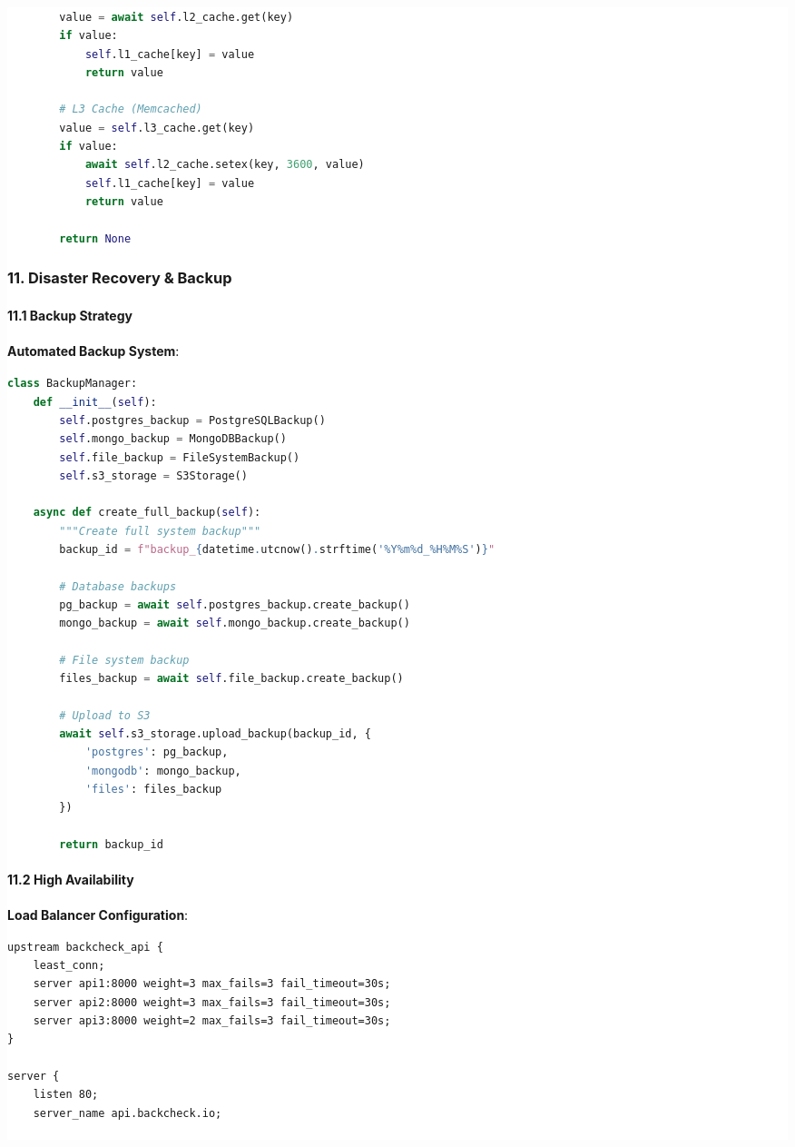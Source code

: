 ```python
        value = await self.l2_cache.get(key)
        if value:
            self.l1_cache[key] = value
            return value
        
        # L3 Cache (Memcached)
        value = self.l3_cache.get(key)
        if value:
            await self.l2_cache.setex(key, 3600, value)
            self.l1_cache[key] = value
            return value
        
        return None
```

### 11. Disaster Recovery & Backup

#### 11.1 Backup Strategy

**Automated Backup System**:
```python
class BackupManager:
    def __init__(self):
        self.postgres_backup = PostgreSQLBackup()
        self.mongo_backup = MongoDBBackup()
        self.file_backup = FileSystemBackup()
        self.s3_storage = S3Storage()
    
    async def create_full_backup(self):
        """Create full system backup"""
        backup_id = f"backup_{datetime.utcnow().strftime('%Y%m%d_%H%M%S')}"
        
        # Database backups
        pg_backup = await self.postgres_backup.create_backup()
        mongo_backup = await self.mongo_backup.create_backup()
        
        # File system backup
        files_backup = await self.file_backup.create_backup()
        
        # Upload to S3
        await self.s3_storage.upload_backup(backup_id, {
            'postgres': pg_backup,
            'mongodb': mongo_backup,
            'files': files_backup
        })
        
        return backup_id
```

#### 11.2 High Availability

**Load Balancer Configuration**:
```nginx
upstream backcheck_api {
    least_conn;
    server api1:8000 weight=3 max_fails=3 fail_timeout=30s;
    server api2:8000 weight=3 max_fails=3 fail_timeout=30s;
    server api3:8000 weight=2 max_fails=3 fail_timeout=30s;
}

server {
    listen 80;
    server_name api.backcheck.io;
    
```
